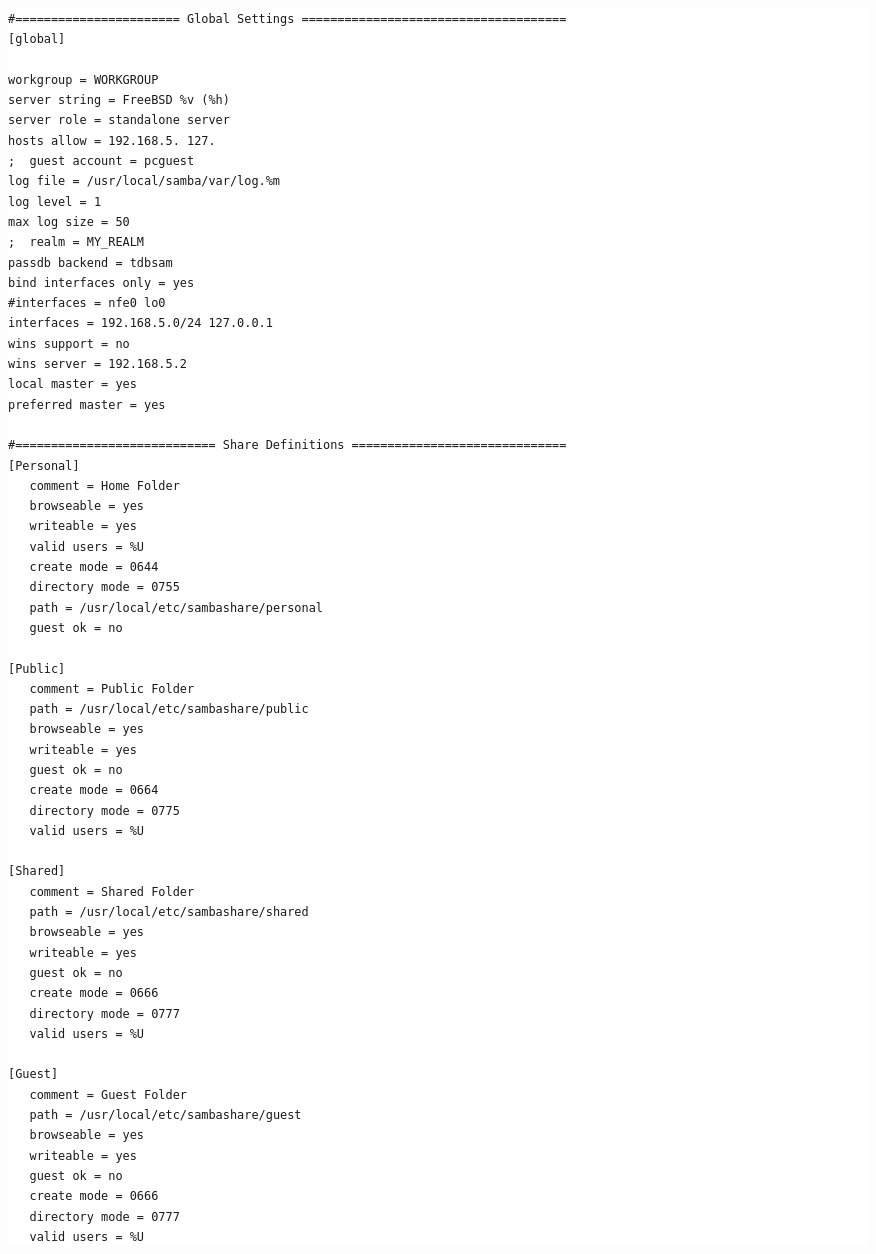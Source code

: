 ```console
#======================= Global Settings =====================================
[global]

workgroup = WORKGROUP
server string = FreeBSD %v (%h)
server role = standalone server
hosts allow = 192.168.5. 127.
;  guest account = pcguest
log file = /usr/local/samba/var/log.%m
log level = 1
max log size = 50
;  realm = MY_REALM
passdb backend = tdbsam
bind interfaces only = yes
#interfaces = nfe0 lo0
interfaces = 192.168.5.0/24 127.0.0.1
wins support = no
wins server = 192.168.5.2
local master = yes
preferred master = yes

#============================ Share Definitions ==============================
[Personal]
   comment = Home Folder
   browseable = yes
   writeable = yes
   valid users = %U
   create mode = 0644
   directory mode = 0755
   path = /usr/local/etc/sambashare/personal
   guest ok = no

[Public]
   comment = Public Folder
   path = /usr/local/etc/sambashare/public
   browseable = yes
   writeable = yes
   guest ok = no
   create mode = 0664
   directory mode = 0775
   valid users = %U

[Shared] 
   comment = Shared Folder
   path = /usr/local/etc/sambashare/shared
   browseable = yes
   writeable = yes
   guest ok = no
   create mode = 0666
   directory mode = 0777
   valid users = %U

[Guest] 
   comment = Guest Folder
   path = /usr/local/etc/sambashare/guest
   browseable = yes
   writeable = yes
   guest ok = no
   create mode = 0666
   directory mode = 0777
   valid users = %U
```
